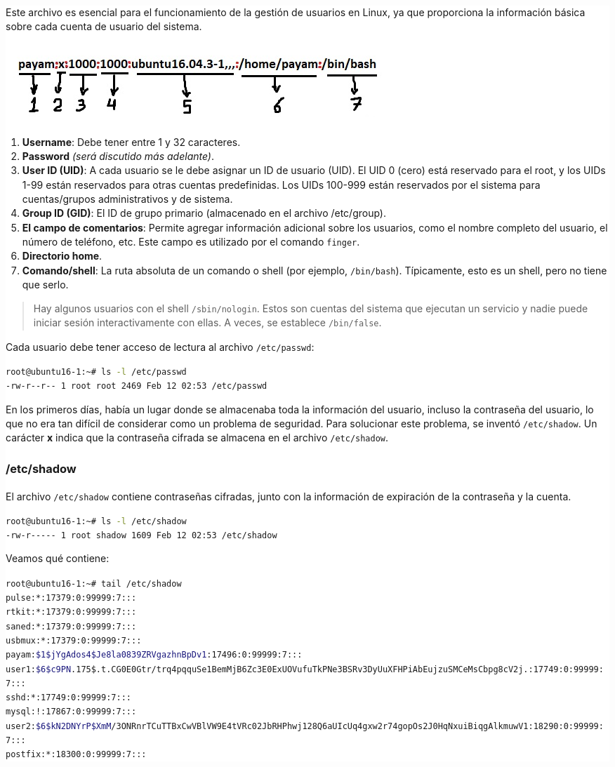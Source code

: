 Este archivo es esencial para el funcionamiento de la gestión de usuarios en Linux, ya que proporciona la información básica sobre cada cuenta de usuario del sistema.

![](assets/usergroup-passwd.jpg)

1. **Username**: Debe tener entre 1 y 32 caracteres.
2. **Password** _(será discutido más adelante)_.
3. **User ID (UID)**: A cada usuario se le debe asignar un ID de usuario (UID). El UID 0 (cero) está reservado para el root, y los UIDs 1-99 están reservados para otras cuentas predefinidas. Los UIDs 100-999 están reservados por el sistema para cuentas/grupos administrativos y de sistema.
4. **Group ID (GID)**: El ID de grupo primario (almacenado en el archivo /etc/group).
5. **El campo de comentarios**: Permite agregar información adicional sobre los usuarios, como el nombre completo del usuario, el número de teléfono, etc. Este campo es utilizado por el comando `finger`.
6. **Directorio home**.
7. **Comando/shell**: La ruta absoluta de un comando o shell (por ejemplo, `/bin/bash`). Típicamente, esto es un shell, pero no tiene que serlo.

> Hay algunos usuarios con el shell `/sbin/nologin`. Estos son cuentas del sistema que ejecutan un servicio y nadie puede iniciar sesión interactivamente con ellas. A veces, se establece `/bin/false`.

Cada usuario debe tener acceso de lectura al archivo `/etc/passwd`:

```bash
root@ubuntu16-1:~# ls -l /etc/passwd
-rw-r--r-- 1 root root 2469 Feb 12 02:53 /etc/passwd
```

En los primeros días, había un lugar donde se almacenaba toda la información del usuario, incluso la contraseña del usuario, lo que no era tan difícil de considerar como un problema de seguridad. Para solucionar este problema, se inventó `/etc/shadow`. Un carácter **x** indica que la contraseña cifrada se almacena en el archivo `/etc/shadow`.
### /etc/shadow

El archivo `/etc/shadow` contiene contraseñas cifradas, junto con la información de expiración de la contraseña y la cuenta.

```bash
root@ubuntu16-1:~# ls -l /etc/shadow
-rw-r----- 1 root shadow 1609 Feb 12 02:53 /etc/shadow
```

Veamos qué contiene:

```bash
root@ubuntu16-1:~# tail /etc/shadow
pulse:*:17379:0:99999:7:::
rtkit:*:17379:0:99999:7:::
saned:*:17379:0:99999:7:::
usbmux:*:17379:0:99999:7:::
payam:$1$jYgAdos4$Je8la0839ZRVgazhnBpDv1:17496:0:99999:7:::
user1:$6$c9PN.175$.t.CG0E0Gtr/trq4pqquSe1BemMjB6Zc3E0ExUOVufuTkPNe3BSRv3DyUuXFHPiAbEujzuSMCeMsCbpg8cV2j.:17749:0:99999:7:::
sshd:*:17749:0:99999:7:::
mysql:!:17867:0:99999:7:::
user2:$6$kN2DNYrP$XmM/3ONRnrTCuTTBxCwVBlVW9E4tVRc02JbRHPhwj128Q6aUIcUq4gxw2r74gopOs2J0HqNxuiBiqgAlkmuwV1:18290:0:99999:7:::
postfix:*:18300:0:99999:7:::
```
